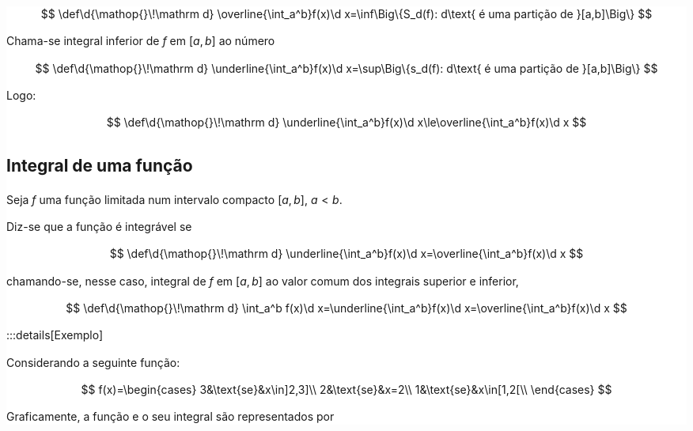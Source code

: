 $$
\def\d{\mathop{}\!\mathrm d}
\overline{\int_a^b}f(x)\d x=\inf\Big\{S_d(f): d\text{ é uma partição de }[a,b]\Big\}
$$

Chama-se integral inferior de $f$ em $[a,b]$ ao número

$$
\def\d{\mathop{}\!\mathrm d}
\underline{\int_a^b}f(x)\d x=\sup\Big\{s_d(f): d\text{ é uma partição de }[a,b]\Big\}
$$

Logo:

$$
\def\d{\mathop{}\!\mathrm d}
\underline{\int_a^b}f(x)\d x\le\overline{\int_a^b}f(x)\d x
$$

## Integral de uma função

Seja $f$ uma função limitada num intervalo compacto $[a,b]$, $a<b$.

Diz-se que a função é integrável se

$$
\def\d{\mathop{}\!\mathrm d}
\underline{\int_a^b}f(x)\d x=\overline{\int_a^b}f(x)\d x
$$

chamando-se, nesse caso, integral de $f$ em $[a,b]$ ao valor comum dos integrais superior e inferior,

$$
\def\d{\mathop{}\!\mathrm d}
\int_a^b f(x)\d x=\underline{\int_a^b}f(x)\d x=\overline{\int_a^b}f(x)\d x
$$

:::details[Exemplo]

Considerando a seguinte função:

$$
f(x)=\begin{cases}
3&\text{se}&x\in]2,3]\\
2&\text{se}&x=2\\
1&\text{se}&x\in[1,2[\\
\end{cases}
$$

Graficamente, a função e o seu integral são representados por
